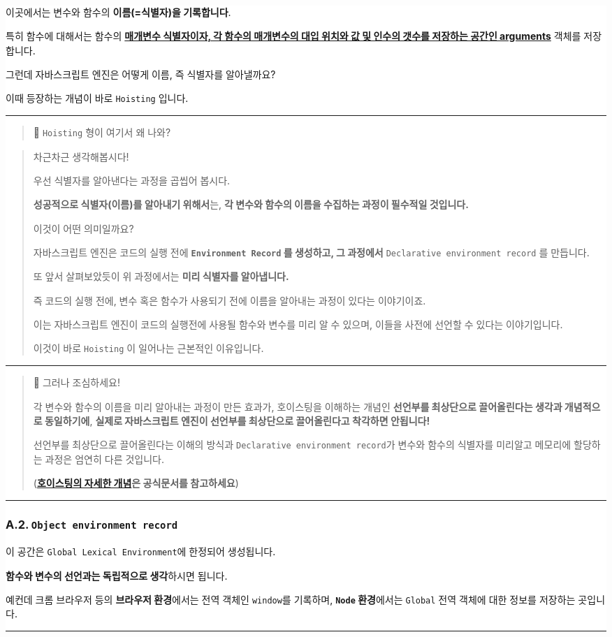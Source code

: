 이곳에서는 변수와 함수의 **이름(=식별자)을 기록합니다**.

특히 함수에 대해서는 함수의 **[매개변수 식별자이자, 각 함수의 매개변수의 대입 위치와 값 및 인수의 갯수를 저장하는 공간인 arguments](https://developer.mozilla.org/ko/docs/Web/JavaScript/Reference/Functions/arguments)** 객체를 저장합니다.

그런데 자바스크립트 엔진은 어떻게 이름, 즉 식별자를 알아낼까요?

이때 등장하는 개념이 바로 `Hoisting` 입니다.

---

> 🤔 `Hoisting` 형이 여기서 왜 나와?

> 차근차근 생각해봅시다!
>
> 우선 식별자를 알아낸다는 과정을 곱씹어 봅시다.
>
> **성공적으로 식별자(이름)를 알아내기 위해서**는,
> **각 변수와 함수의 이름을 수집하는 과정이 필수적일 것입니다.**
>
> 이것이 어떤 의미일까요?
>
> 자바스크립트 엔진은 코드의 실행 전에 **`Environment Record` 를 생성하고, 그 과정에서** `Declarative environment record` 를 만듭니다.
>
> 또 앞서 살펴보았듯이 위 과정에서는 **미리 식별자를 알아냅니다.**
>
> 즉 코드의 실행 전에, 변수 혹은 함수가 사용되기 전에 이름을 알아내는 과정이 있다는 이야기이죠.
>
> 이는 자바스크립트 엔진이 코드의 실행전에 사용될 함수와 변수를 미리 알 수 있으며,
> 이들을 사전에 선언할 수 있다는 이야기입니다.
>
> 이것이 바로 `Hoisting` 이 일어나는 근본적인 이유입니다.

---

> 🚫 그러나 조심하세요!
>
> 각 변수와 함수의 이름을 미리 알아내는 과정이 만든 효과가,
> 호이스팅을 이해하는 개념인 **선언부를 최상단으로 끌어올린다는 생각과 개념적으로 동일하기에**,
> **실제로 자바스크립트 엔진이 선언부를 최상단으로 끌어올린다고 착각하면 안됩니다!**
>
> 선언부를 최상단으로 끌어올린다는 이해의 방식과
> `Declarative environment record`가 변수와 함수의 식별자를 미리알고 메모리에 할당하는 과정은 엄연히 다른 것입니다.
>
> (**[호이스팅의 자세한 개념](https://developer.mozilla.org/ko/docs/Glossary/Hoisting)은 공식문서를 참고하세요**)

---

### A.2. `Object environment record`

이 공간은 `Global Lexical Environment`에 한정되어 생성됩니다.

**함수와 변수의 선언과는 독립적으로 생각**하시면 됩니다.

예컨데 크롬 브라우저 등의 **브라우저 환경**에서는 전역 객체인 `window`를 기록하며,
**`Node` 환경**에서는 `Global` 전역 객체에 대한 정보를 저장하는 곳입니다.

---